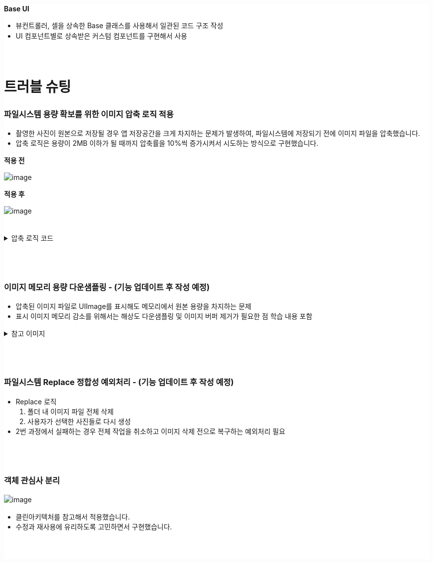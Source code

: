 
**Base UI**

- 뷰컨트롤러, 셀을 상속한 Base 클래스를 사용해서 일관된 코드 구조 작성
- UI 컴포넌트별로 상속받은 커스텀 컴포넌트를 구현해서 사용


<br>

# 트러블 슈팅

	
### 파일시스템 용량 확보를 위한 이미지 압축 로직 적용

- 촬영한 사진이 원본으로 저장될 경우 앱 저장공간을 크게 차지하는 문제가 발생하여, 파일시스템에 저장되기 전에 이미지 파일을 압축했습니다.
- 압축 로직은 용량이 2MB 이하가 될 때까지 압축률을 10%씩 증가시켜서 시도하는 방식으로 구현했습니다.

**적용 전**

![image](https://github.com/wontaeyoung/PhotoRamble/assets/45925685/eb4cebeb-9254-48fc-869e-92fd585bd5a4)


**적용 후**

![image](https://github.com/wontaeyoung/PhotoRamble/assets/45925685/d1bcef1b-58e3-40d7-b903-fa4383181635)


<br>

<details><summary> 압축 로직 코드 </summary></details>

<br><br>

### 이미지 메모리 용량 다운샘플링 - (기능 업데이트 후 작성 예정)
- 압축된 이미지 파일로 UIImage를 표시해도 메모리에서 원본 용량을 차지하는 문제
- 표시 이미지 메모리 감소를 위해서는 해상도 다운샘플링 및 이미지 버퍼 제거가 필요한 점 학습 내용 포함

<details><summary>참고 이미지</summary></details>

<br><br>

### 파일시스템 Replace 정합성 예외처리 - (기능 업데이트 후 작성 예정)
- Replace 로직
    1. 폴더 내 이미지 파일 전체 삭제
    2. 사용자가 선택한 사진들로 다시 생성
- 2번 과정에서 실패하는 경우 전체 작업을 취소하고 이미지 삭제 전으로 복구하는 예외처리 필요

<br><br>

### 객체 관심사 분리

![image](https://github.com/wontaeyoung/PhotoRamble/assets/45925685/712eaff0-3aa4-4076-826d-a926274a4f6e)

- 클린아키텍처를 참고해서 적용했습니다.
- 수정과 재사용에 유리하도록 고민하면서 구현했습니다.

<br><br>
